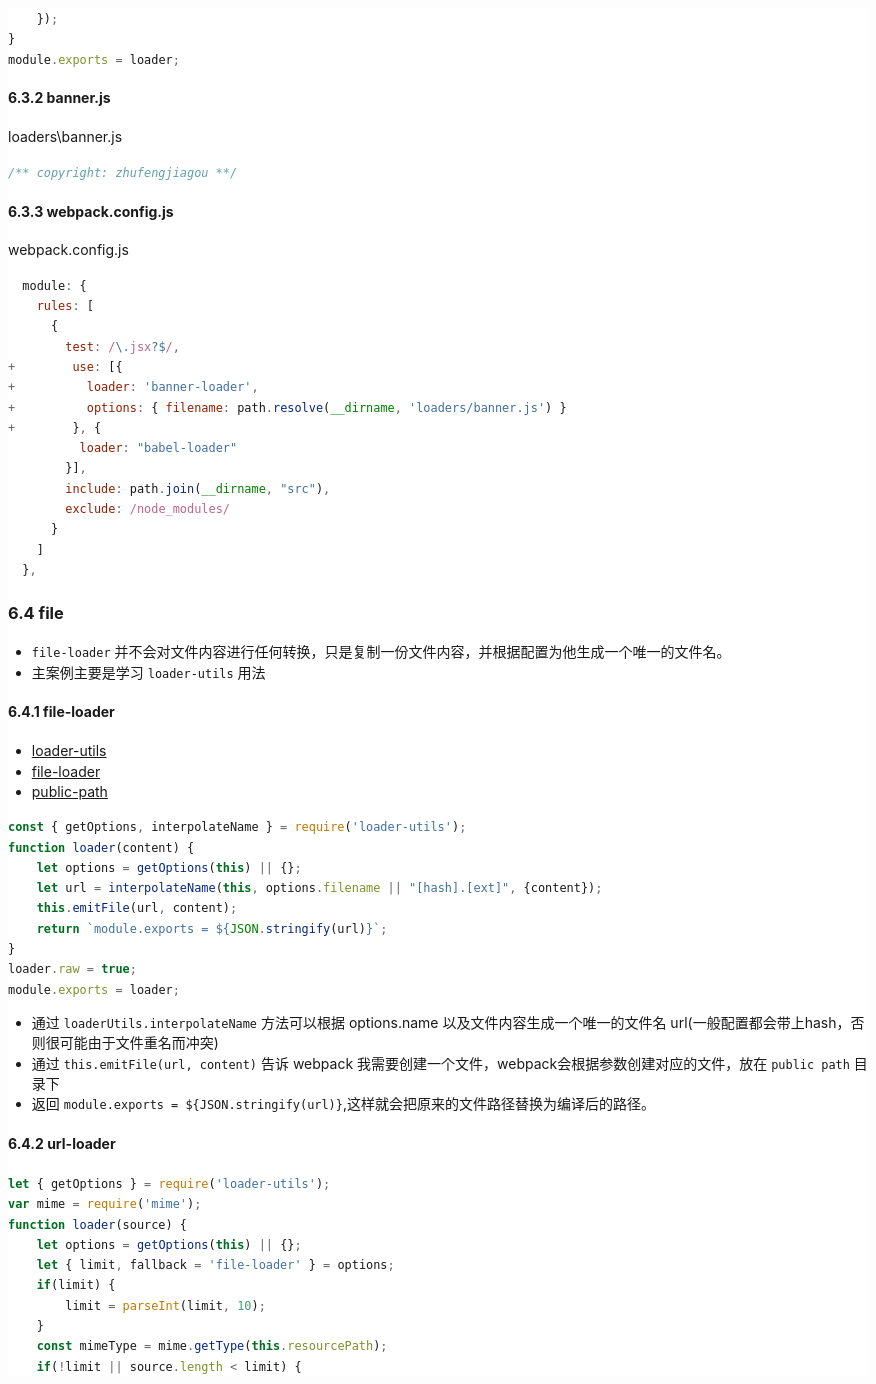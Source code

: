 ```js
    });
}
module.exports = loader; 
```
#### 6.3.2 banner.js
loaders\banner.js
```js
/** copyright: zhufengjiagou **/
```
#### 6.3.3 webpack.config.js
webpack.config.js
```js
  module: {
    rules: [
      {
        test: /\.jsx?$/,
+        use: [{
+          loader: 'banner-loader',
+          options: { filename: path.resolve(__dirname, 'loaders/banner.js') }
+        }, {
          loader: "babel-loader"
        }],
        include: path.join(__dirname, "src"),
        exclude: /node_modules/
      }
    ]
  },
```
### 6.4 file
- `file-loader` 并不会对文件内容进行任何转换，只是复制一份文件内容，并根据配置为他生成一个唯一的文件名。
- 主案例主要是学习 `loader-utils` 用法
#### 6.4.1 file-loader
- [loader-utils](https://github.com/webpack/loader-utils)
- [file-loader](https://github.com/webpack-contrib/file-loader/blob/master/src/index.js)
- [public-path](https://webpack.js.org/guides/public-path/#on-the-fly)
```js
const { getOptions, interpolateName } = require('loader-utils');
function loader(content) {
    let options = getOptions(this) || {};
    let url = interpolateName(this, options.filename || "[hash].[ext]", {content});
    this.emitFile(url, content);
    return `module.exports = ${JSON.stringify(url)}`;
}
loader.raw = true;
module.exports = loader;
```
- 通过 `loaderUtils.interpolateName` 方法可以根据 options.name 以及文件内容生成一个唯一的文件名 url(一般配置都会带上hash，否则很可能由于文件重名而冲突)
- 通过 `this.emitFile(url, content)` 告诉 webpack 我需要创建一个文件，webpack会根据参数创建对应的文件，放在 `public path` 目录下
- 返回 `module.exports = ${JSON.stringify(url)}`,这样就会把原来的文件路径替换为编译后的路径。
#### 6.4.2 url-loader
```js
let { getOptions } = require('loader-utils');
var mime = require('mime');
function loader(source) {
    let options = getOptions(this) || {};
    let { limit, fallback = 'file-loader' } = options;
    if(limit) {
        limit = parseInt(limit, 10);
    }
    const mimeType = mime.getType(this.resourcePath);
    if(!limit || source.length < limit) {
```